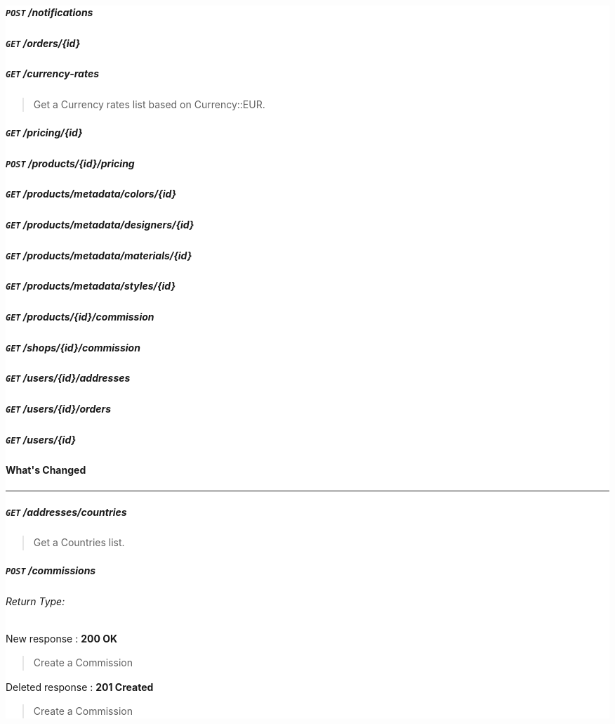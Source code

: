 
##### `POST` /notifications


##### `GET` /orders/{id}


##### `GET` /currency-rates

> Get a Currency rates list based on Currency::EUR.


##### `GET` /pricing/{id}


##### `POST` /products/{id}/pricing


##### `GET` /products/metadata/colors/{id}


##### `GET` /products/metadata/designers/{id}


##### `GET` /products/metadata/materials/{id}


##### `GET` /products/metadata/styles/{id}


##### `GET` /products/{id}/commission


##### `GET` /shops/{id}/commission


##### `GET` /users/{id}/addresses


##### `GET` /users/{id}/orders


##### `GET` /users/{id}


#### What's Changed
---

##### `GET` /addresses/countries

> Get a Countries list.


##### `POST` /commissions


###### Return Type:

New response : **200 OK**
> Create a Commission

Deleted response : **201 Created**
> Create a Commission
